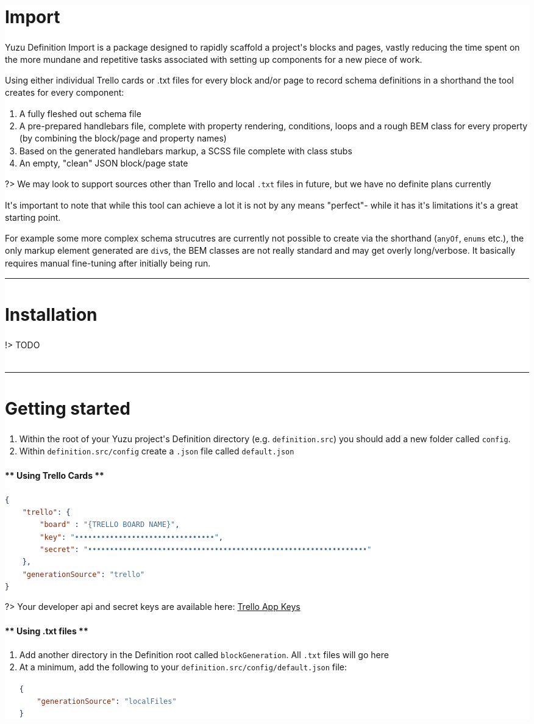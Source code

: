 # Import
Yuzu Definition Import is a package designed to rapidly scaffold a project's blocks and pages, vastly reducing the time spent on the more mundane and repetitive tasks associated with setting up components for a new piece of work.

Using either individual Trello cards or .txt files for every block and/or page to record schema definitions in a shorthand the tool creates for every component:
1.  A fully fleshed out schema file
2.  A pre-prepared handlebars file, complete with property rendering, conditions, loops and a rough BEM class for every property (by combining the block/page and property names)
3.  Based on the generated handlebars markup, a SCSS file complete with class stubs
4.  An empty, "clean" JSON block/page state

?> We may look to support sources other than Trello and local `.txt` files in future, but we have no definite plans currently

It's important to note that while this tool can achieve a lot it is not by any means "perfect"- while it has it's limitations it's a great starting point.

For example some more complex schema strucutres are currently not possible to create via the shorthand (`anyOf`, `enums` etc.), the only markup element generated are `div`s, the BEM classes are not really standard and may get overly long/verbose. It basically requires manual fine-tuning after initially being run.

---

# Installation
!>  TODO
    <br>
    <br>    

---

# Getting started
1. Within the root of your Yuzu project's Definition directory (e.g. `definition.src`) you should add a new folder called `config`.
2. Within `definition.src/config` create a `.json` file called `default.json`


#### ** Using Trello Cards **
```json
{
    "trello": {
        "board" : "{TRELLO BOARD NAME}",
        "key": "••••••••••••••••••••••••••••••••",
        "secret": "••••••••••••••••••••••••••••••••••••••••••••••••••••••••••••••••"
    },
    "generationSource": "trello"
}
```
?> Your developer api and secret keys are available here: [Trello App Keys](https://trello.com/app-key)
#### ** Using .txt files **
1. Add another directory in the Definition root called `blockGeneration`. All `.txt` files will go here
2. At a minimum, add the following to your `definition.src/config/default.json` file:
    ```json
    {
        "generationSource": "localFiles"
    }
    ```
